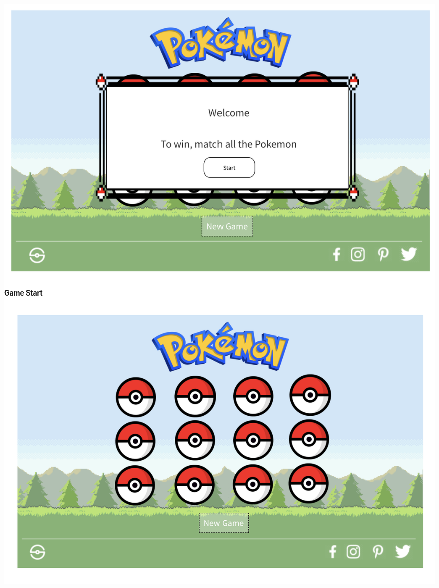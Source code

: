 ![Alt text](assets/images/Full-1.png "Instruction View")

#### Game Start
![Alt text](assets/images/Full-2.png "Game Start")
